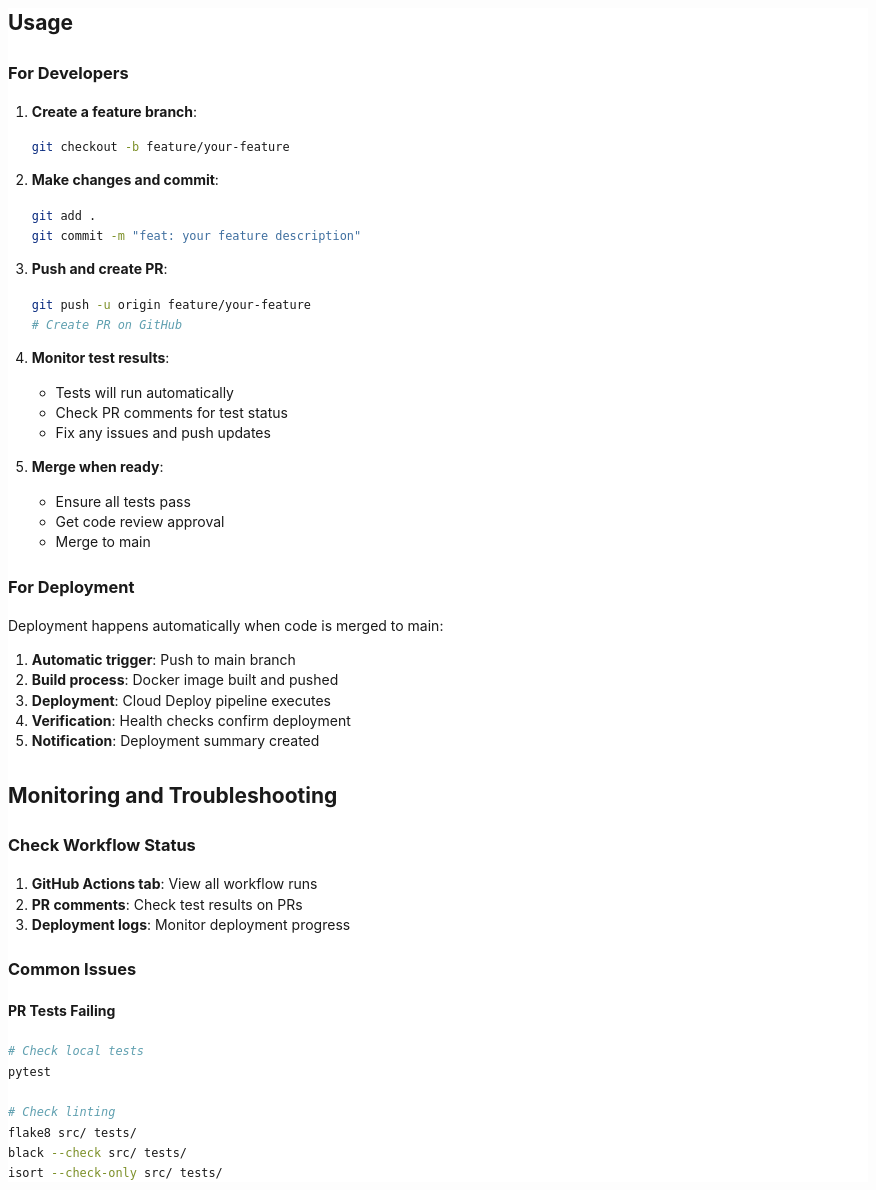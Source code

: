 ## Usage

### For Developers

1. **Create a feature branch**:
   ```bash
   git checkout -b feature/your-feature
   ```

2. **Make changes and commit**:
   ```bash
   git add .
   git commit -m "feat: your feature description"
   ```

3. **Push and create PR**:
   ```bash
   git push -u origin feature/your-feature
   # Create PR on GitHub
   ```

4. **Monitor test results**:
   - Tests will run automatically
   - Check PR comments for test status
   - Fix any issues and push updates

5. **Merge when ready**:
   - Ensure all tests pass
   - Get code review approval
   - Merge to main

### For Deployment

Deployment happens automatically when code is merged to main:

1. **Automatic trigger**: Push to main branch
2. **Build process**: Docker image built and pushed
3. **Deployment**: Cloud Deploy pipeline executes
4. **Verification**: Health checks confirm deployment
5. **Notification**: Deployment summary created

## Monitoring and Troubleshooting

### Check Workflow Status

1. **GitHub Actions tab**: View all workflow runs
2. **PR comments**: Check test results on PRs
3. **Deployment logs**: Monitor deployment progress

### Common Issues

#### PR Tests Failing

```bash
# Check local tests
pytest

# Check linting
flake8 src/ tests/
black --check src/ tests/
isort --check-only src/ tests/
```
